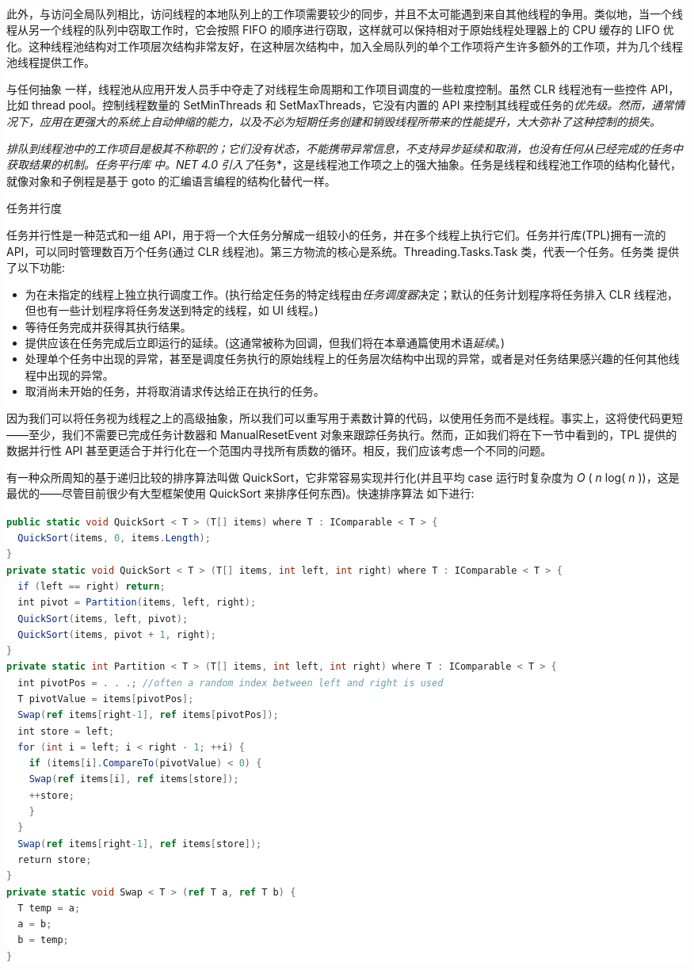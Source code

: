 此外，与访问全局队列相比，访问线程的本地队列上的工作项需要较少的同步，并且不太可能遇到来自其他线程的争用。类似地，当一个线程从另一个线程的队列中窃取工作时，它会按照 FIFO 的顺序进行窃取，这样就可以保持相对于原始线程处理器上的 CPU 缓存的 LIFO 优化。这种线程池结构对工作项层次结构非常友好，在这种层次结构中，加入全局队列的单个工作项将产生许多额外的工作项，并为几个线程池线程提供工作。

与任何抽象 一样，线程池从应用开发人员手中夺走了对线程生命周期和工作项目调度的一些粒度控制。虽然 CLR 线程池有一些控件 API，比如 thread pool。控制线程数量的 SetMinThreads 和 SetMaxThreads，它没有内置的 API 来控制其线程或任务的*优先级。然而，通常情况下，应用在更强大的系统上自动伸缩的能力，以及不必为短期任务创建和销毁线程所带来的性能提升，大大弥补了这种控制的损失。*

 *排队到线程池中的工作项目是极其不称职的；它们没有状态，不能携带异常信息，不支持异步延续和取消，也没有任何从已经完成的任务中获取结果的机制。任务平行库 中。NET 4.0 引入了*任务*，这是线程池工作项之上的强大抽象。任务是线程和线程池工作项的结构化替代，就像对象和子例程是基于 goto 的汇编语言编程的结构化替代一样。

任务并行度

任务并行性是一种范式和一组 API，用于将一个大任务分解成一组较小的任务，并在多个线程上执行它们。任务并行库(TPL)拥有一流的 API，可以同时管理数百万个任务(通过 CLR 线程池)。第三方物流的核心是系统。Threading.Tasks.Task 类，代表一个任务。任务类 提供了以下功能:

*   为在未指定的线程上独立执行调度工作。(执行给定任务的特定线程由*任务调度器*决定；默认的任务计划程序将任务排入 CLR 线程池，但也有一些计划程序将任务发送到特定的线程，如 UI 线程。)
*   等待任务完成并获得其执行结果。
*   提供应该在任务完成后立即运行的延续。(这通常被称为回调，但我们将在本章通篇使用术语*延续*。)
*   处理单个任务中出现的异常，甚至是调度任务执行的原始线程上的任务层次结构中出现的异常，或者是对任务结果感兴趣的任何其他线程中出现的异常。
*   取消尚未开始的任务，并将取消请求传达给正在执行的任务。

因为我们可以将任务视为线程之上的高级抽象，所以我们可以重写用于素数计算的代码，以使用任务而不是线程。事实上，这将使代码更短——至少，我们不需要已完成任务计数器和 ManualResetEvent 对象来跟踪任务执行。然而，正如我们将在下一节中看到的，TPL 提供的数据并行性 API 甚至更适合于并行化在一个范围内寻找所有质数的循环。相反，我们应该考虑一个不同的问题。

有一种众所周知的基于递归比较的排序算法叫做 QuickSort，它非常容易实现并行化(并且平均 case 运行时复杂度为 *O* ( *n* log( *n* ))，这是最优的——尽管目前很少有大型框架使用 QuickSort 来排序任何东西)。快速排序算法 如下进行:

```cs
public static void QuickSort < T > (T[] items) where T : IComparable < T > {
  QuickSort(items, 0, items.Length);
}
private static void QuickSort < T > (T[] items, int left, int right) where T : IComparable < T > {
  if (left == right) return;
  int pivot = Partition(items, left, right);
  QuickSort(items, left, pivot);
  QuickSort(items, pivot + 1, right);
}
private static int Partition < T > (T[] items, int left, int right) where T : IComparable < T > {
  int pivotPos = . . .; //often a random index between left and right is used
  T pivotValue = items[pivotPos];
  Swap(ref items[right-1], ref items[pivotPos]);
  int store = left;
  for (int i = left; i < right - 1; ++i) {
    if (items[i].CompareTo(pivotValue) < 0) {
    Swap(ref items[i], ref items[store]);
    ++store;
    }
  }
  Swap(ref items[right-1], ref items[store]);
  return store;
}
private static void Swap < T > (ref T a, ref T b) {
  T temp = a;
  a = b;
  b = temp;
}
```
